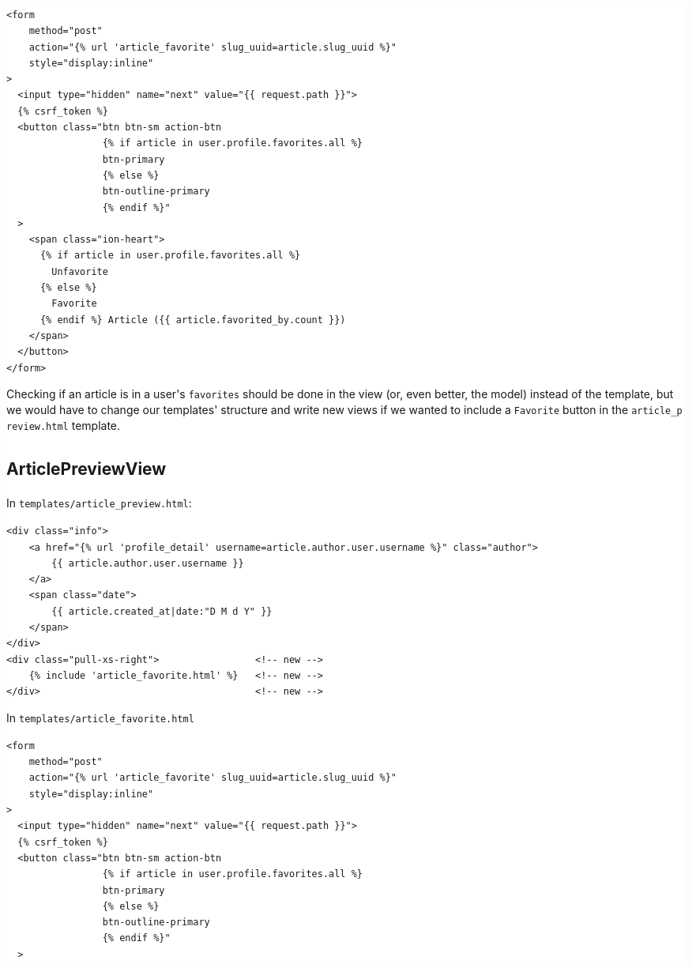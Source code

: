 ``` { .html }
<form
    method="post"
    action="{% url 'article_favorite' slug_uuid=article.slug_uuid %}"
    style="display:inline"
>
  <input type="hidden" name="next" value="{{ request.path }}">
  {% csrf_token %}
  <button class="btn btn-sm action-btn
                 {% if article in user.profile.favorites.all %}
                 btn-primary
                 {% else %}
                 btn-outline-primary
                 {% endif %}"
  >
    <span class="ion-heart">
      {% if article in user.profile.favorites.all %}
        Unfavorite
      {% else %}
        Favorite
      {% endif %} Article ({{ article.favorited_by.count }})
    </span>
  </button>
</form>
```

Checking if an article is in a user's `favorites` should be done in the
view (or, even better, the model) instead of the template, but we would
have to change our templates' structure and write new views if we wanted
to include a `Favorite` button in the `article_preview.html` template.

## ArticlePreviewView

In `templates/article_preview.html`:

``` { .html hl_lines="9-11" }
<div class="info">
    <a href="{% url 'profile_detail' username=article.author.user.username %}" class="author">
        {{ article.author.user.username }}
    </a>
    <span class="date">
        {{ article.created_at|date:"D M d Y" }}
    </span>
</div>
<div class="pull-xs-right">                 <!-- new -->
    {% include 'article_favorite.html' %}   <!-- new -->
</div>                                      <!-- new -->
```

In `templates/article_favorite.html`

``` { .html hl_lines="16 22-24" }
<form
    method="post"
    action="{% url 'article_favorite' slug_uuid=article.slug_uuid %}"
    style="display:inline"
>
  <input type="hidden" name="next" value="{{ request.path }}">
  {% csrf_token %}
  <button class="btn btn-sm action-btn
                 {% if article in user.profile.favorites.all %}
                 btn-primary
                 {% else %}
                 btn-outline-primary
                 {% endif %}"
  >
```